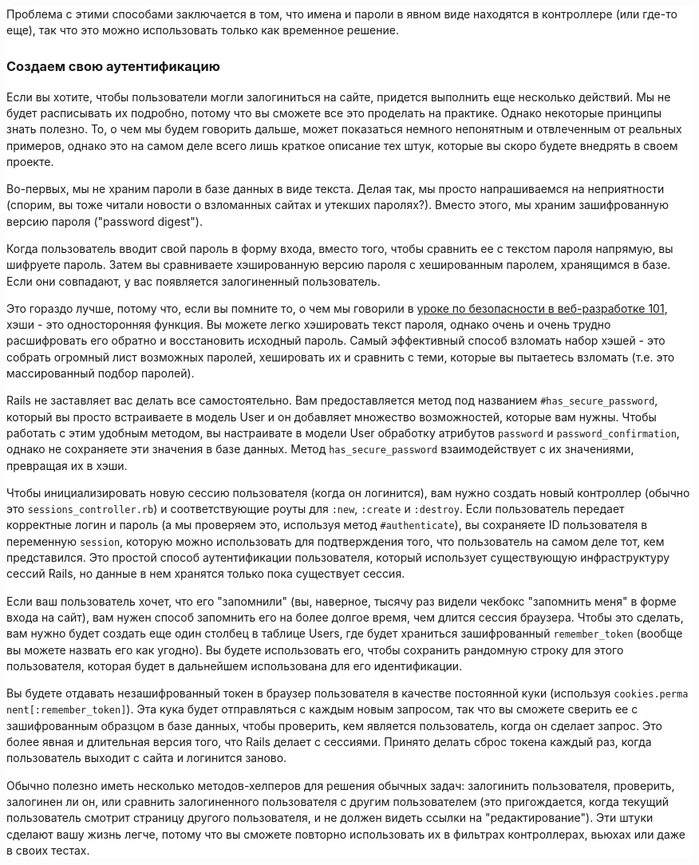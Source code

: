 Проблема с этими способами заключается в том, что имена и пароли в явном виде находятся в контроллере (или где-то еще), так что это можно использовать только как временное решение.

### Создаем свою аутентификацию

Если вы хотите, чтобы пользователи могли залогиниться на сайте, придется выполнить еще несколько действий. Мы не будет расписывать их подробно, потому что вы сможете все это проделать на практике. Однако некоторые принципы знать полезно. То, о чем мы будем говорить дальше, может показаться немного непонятным и отвлеченным от реальных примеров, однако это на самом деле всего лишь краткое описание тех штук, которые вы скоро будете внедрять в своем проекте.

Во-первых, мы не храним пароли в базе данных в виде текста. Делая так, мы просто напрашиваемся на неприятности (спорим, вы тоже читали новости о взломанных сайтах и утекших паролях?). Вместо этого, мы храним зашифрованную версию пароля ("password digest").

Когда пользователь вводит свой пароль в форму входа, вместо того, чтобы сравнить ее с текстом пароля напрямую, вы шифруете пароль. Затем вы сравниваете хэшированную версию пароля с хешированным паролем, хранящимся в базе. Если они совпадают, у вас появляется залогиненный пользователь.

Это гораздо лучше, потому что, если вы помните то, о чем мы говорили в [уроке по безопасности в веб-разработке 101](/web-development-101/security-ssl-and-best-practices), хэши - это односторонняя функция. Вы можете легко хэшировать текст пароля, однако очень и очень трудно расшифровать его обратно и восстановить исходный пароль. Самый эффективный способ взломать набор хэшей - это собрать огромный лист возможных паролей, хешировать их и сравнить с теми, которые вы пытаетесь взломать (т.е. это массированный подбор паролей).

Rails не заставляет вас делать все самостоятельно. Вам предоставляется метод под названием `#has_secure_password`, который вы просто встраиваете в модель User и он добавляет множество возможностей, которые вам нужны. Чтобы работать с этим удобным методом, вы настраивате в модели User обработку атрибутов `password` и `password_confirmation`, однако не сохраняете эти значения в базе данных. Метод `has_secure_password` взаимодействует с их значениями, превращая их в хэши.

Чтобы инициализировать новую сессию пользователя (когда он логинится), вам нужно создать новый контроллер (обычно это `sessions_controller.rb`) и соответствующие роуты для `:new`, `:create` и `:destroy`. Если пользователь передает корректные логин и пароль (а мы проверяем это, используя метод `#authenticate`), вы сохраняете ID пользователя в переменную `session`, которую можно использовать для подтверждения того, что пользователь на самом деле тот, кем представился. Это простой способ аутентификации пользователя, который использует существующую инфраструктуру сессий Rails, но данные в нем хранятся только пока существует сессия.

Если ваш пользователь хочет, что его "запомнили" (вы, наверное, тысячу раз видели чекбокс "запомнить меня" в форме входа на сайт), вам нужен способ запомнить его на более долгое время, чем длится сессия браузера. Чтобы это сделать, вам нужно будет создать еще один столбец в таблице Users, где будет храниться зашифрованный `remember_token` (вообще вы можете назвать его как угодно). Вы будете использовать его, чтобы сохранить рандомную строку для этого пользователя, которая будет в дальнейшем использована для его идентификации.

Вы будете отдавать незашифрованный токен в браузер пользователя в качестве постоянной куки (используя `cookies.permanent[:remember_token]`). Эта кука будет отправляться с каждым новым запросом, так что вы сможете сверить ее с зашифрованным образцом в базе данных, чтобы проверить, кем является пользователь, когда он сделает запрос. Это более явная и длительная версия того, что Rails делает с сессиями. Принято делать сброс токена каждый раз, когда пользователь выходит с сайта и логинится заново.

Обычно полезно иметь несколько методов-хелперов для решения обычных задач: залогинить пользователя, проверить, залогинен ли он, или сравнить залогиненного пользователя с другим пользователем (это пригождается, когда текущий пользователь смотрит страницу другого пользователя, и не должен видеть ссылки на "редактирование"). Эти штуки сделают вашу жизнь легче, потому что вы сможете повторно использовать их в фильтрах контроллерах, вьюхах или даже в своих тестах.
